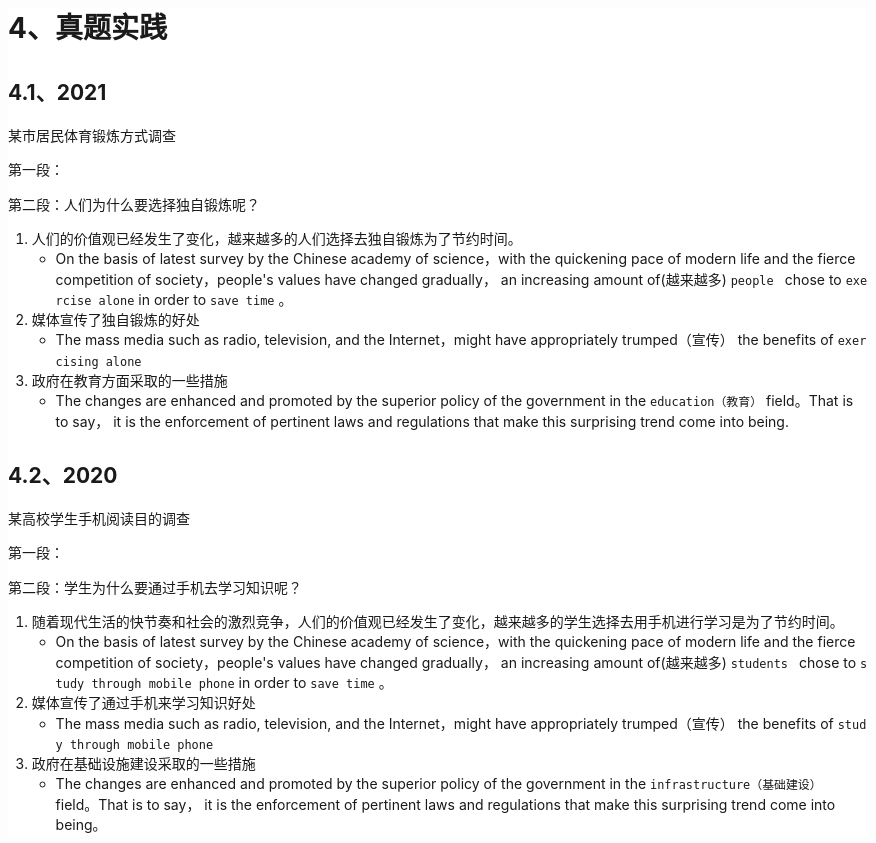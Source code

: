 





# 4、真题实践

## 4.1、2021

某市居民体育锻炼方式调查

第一段：

第二段：人们为什么要选择独自锻炼呢？

1. 人们的价值观已经发生了变化，越来越多的人们选择去独自锻炼为了节约时间。
   - On the basis of latest survey by the Chinese academy of science，with the quickening pace of modern life and the fierce competition of society，people's values have changed gradually， an increasing amount of(越来越多) `people ` chose to `exercise alone`   in order to  `save time` 。
2. 媒体宣传了独自锻炼的好处
   - The mass media such as radio, television, and the Internet，might have appropriately trumped（宣传） the benefits of `exercising alone`
3. 政府在教育方面采取的一些措施
   - The changes are enhanced and promoted by the superior policy of the government in the `education（教育）` field。That is to say， it is the enforcement of pertinent laws and regulations that make this surprising trend come into being.







## 4.2、2020

某高校学生手机阅读目的调查

第一段：

第二段：学生为什么要通过手机去学习知识呢？

1. 随着现代生活的快节奏和社会的激烈竞争，人们的价值观已经发生了变化，越来越多的学生选择去用手机进行学习是为了节约时间。
   - On the basis of latest survey by the Chinese academy of science，with the quickening pace of modern life and the fierce competition of society，people's values have changed gradually， an increasing amount of(越来越多) `students ` chose to `study through mobile phone`   in order to  `save time` 。
2. 媒体宣传了通过手机来学习知识好处
   - The mass media such as radio, television, and the Internet，might have appropriately trumped（宣传） the benefits of `study through mobile phone`
3. 政府在基础设施建设采取的一些措施
   - The changes are enhanced and promoted by the superior policy of the government in the `infrastructure（基础建设）` field。That is to say， it is the enforcement of pertinent laws and regulations that make this surprising trend come into being。






